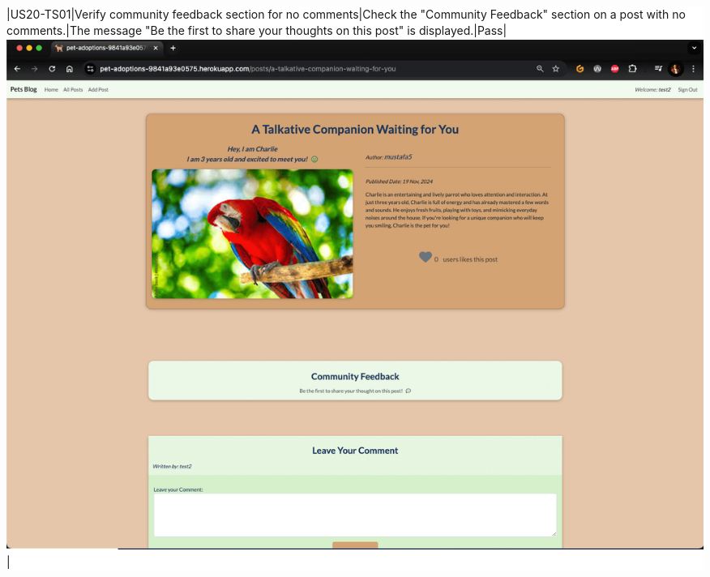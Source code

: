 |US20-TS01|Verify community feedback section for no comments|Check the "Community Feedback" section on a post with no comments.|The message "Be the first to share your thoughts on this post" is displayed.|Pass|  ![Screenshot](readme_assets/images/manual_testing/US20-TS01.png) |